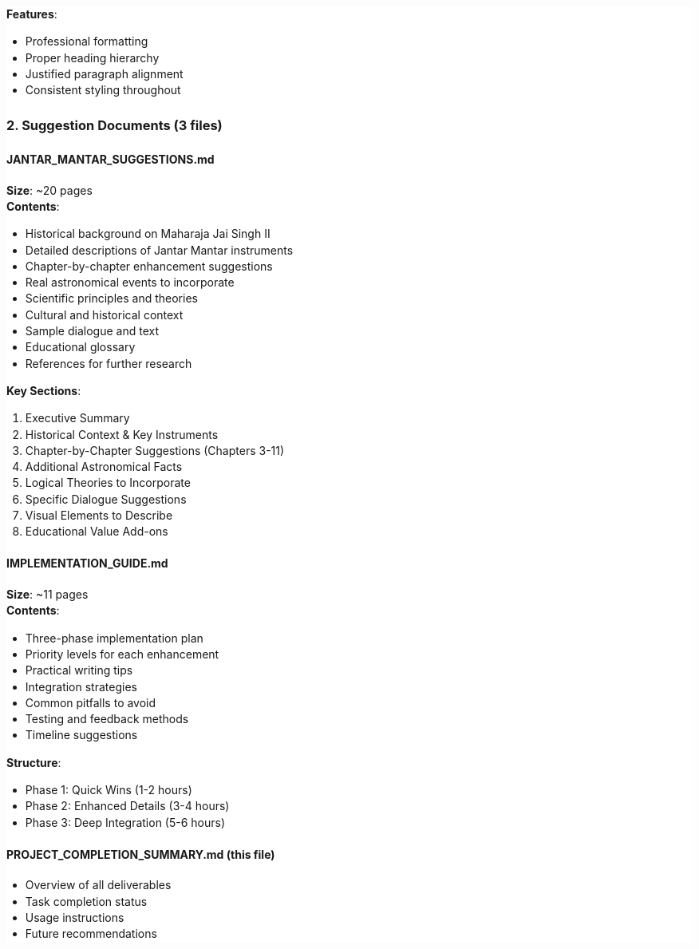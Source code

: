 **Features**:
- Professional formatting
- Proper heading hierarchy
- Justified paragraph alignment
- Consistent styling throughout

### 2. Suggestion Documents (3 files)

#### JANTAR_MANTAR_SUGGESTIONS.md
**Size**: ~20 pages  
**Contents**:
- Historical background on Maharaja Jai Singh II
- Detailed descriptions of Jantar Mantar instruments
- Chapter-by-chapter enhancement suggestions
- Real astronomical events to incorporate
- Scientific principles and theories
- Cultural and historical context
- Sample dialogue and text
- Educational glossary
- References for further research

**Key Sections**:
1. Executive Summary
2. Historical Context & Key Instruments
3. Chapter-by-Chapter Suggestions (Chapters 3-11)
4. Additional Astronomical Facts
5. Logical Theories to Incorporate
6. Specific Dialogue Suggestions
7. Visual Elements to Describe
8. Educational Value Add-ons

#### IMPLEMENTATION_GUIDE.md
**Size**: ~11 pages  
**Contents**:
- Three-phase implementation plan
- Priority levels for each enhancement
- Practical writing tips
- Integration strategies
- Common pitfalls to avoid
- Testing and feedback methods
- Timeline suggestions

**Structure**:
- Phase 1: Quick Wins (1-2 hours)
- Phase 2: Enhanced Details (3-4 hours)
- Phase 3: Deep Integration (5-6 hours)

#### PROJECT_COMPLETION_SUMMARY.md (this file)
- Overview of all deliverables
- Task completion status
- Usage instructions
- Future recommendations
